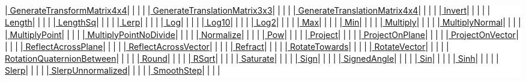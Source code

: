 |[ GenerateTransformMatrix4x4](https://github.com/ZilchEngine/ZilchDocs/blob/master/code_reference/nada_base_types/math.md#generatetransformmatrix4)| | | |
|[ GenerateTranslationMatrix3x3](https://github.com/ZilchEngine/ZilchDocs/blob/master/code_reference/nada_base_types/math.md#generatetranslationmatri)| | | |
|[ GenerateTranslationMatrix4x4](https://github.com/ZilchEngine/ZilchDocs/blob/master/code_reference/nada_base_types/math.md#generatetranslationmatri)| | | |
|[ Invert](https://github.com/ZilchEngine/ZilchDocs/blob/master/code_reference/nada_base_types/math.md#invert-zilch-engine-docum)| | | |
|[ Length](https://github.com/ZilchEngine/ZilchDocs/blob/master/code_reference/nada_base_types/math.md#length-zilch-engine-docum)| | | |
|[ LengthSq](https://github.com/ZilchEngine/ZilchDocs/blob/master/code_reference/nada_base_types/math.md#lengthsq-zilch-engine-doc)| | | |
|[ Lerp](https://github.com/ZilchEngine/ZilchDocs/blob/master/code_reference/nada_base_types/math.md#lerp-zilch-engine-documen)| | | |
|[ Log](https://github.com/ZilchEngine/ZilchDocs/blob/master/code_reference/nada_base_types/math.md#log-zilch-engine-document)| | | |
|[ Log10](https://github.com/ZilchEngine/ZilchDocs/blob/master/code_reference/nada_base_types/math.md#log10-zilch-engine-docume)| | | |
|[ Log2](https://github.com/ZilchEngine/ZilchDocs/blob/master/code_reference/nada_base_types/math.md#log2-zilch-engine-documen)| | | |
|[ Max](https://github.com/ZilchEngine/ZilchDocs/blob/master/code_reference/nada_base_types/math.md#max-zilch-engine-document)| | | |
|[ Min](https://github.com/ZilchEngine/ZilchDocs/blob/master/code_reference/nada_base_types/math.md#min-zilch-engine-document)| | | |
|[ Multiply](https://github.com/ZilchEngine/ZilchDocs/blob/master/code_reference/nada_base_types/math.md#multiply-zilch-engine-doc)| | | |
|[ MultiplyNormal](https://github.com/ZilchEngine/ZilchDocs/blob/master/code_reference/nada_base_types/math.md#multiplynormal-zilch-engi)| | | |
|[ MultiplyPoint](https://github.com/ZilchEngine/ZilchDocs/blob/master/code_reference/nada_base_types/math.md#multiplypoint-zilch-engin)| | | |
|[ MultiplyPointNoDivide](https://github.com/ZilchEngine/ZilchDocs/blob/master/code_reference/nada_base_types/math.md#multiplypointnodivide-ze)| | | |
|[ Normalize](https://github.com/ZilchEngine/ZilchDocs/blob/master/code_reference/nada_base_types/math.md#normalize-zilch-engine-do)| | | |
|[ Pow](https://github.com/ZilchEngine/ZilchDocs/blob/master/code_reference/nada_base_types/math.md#pow-zilch-engine-document)| | | |
|[ Project](https://github.com/ZilchEngine/ZilchDocs/blob/master/code_reference/nada_base_types/math.md#project-zilch-engine-docu)| | | |
|[ ProjectOnPlane](https://github.com/ZilchEngine/ZilchDocs/blob/master/code_reference/nada_base_types/math.md#projectonplane-zilch-engi)| | | |
|[ ProjectOnVector](https://github.com/ZilchEngine/ZilchDocs/blob/master/code_reference/nada_base_types/math.md#projectonvector-zilch-eng)| | | |
|[ ReflectAcrossPlane](https://github.com/ZilchEngine/ZilchDocs/blob/master/code_reference/nada_base_types/math.md#reflectacrossplane-zero)| | | |
|[ ReflectAcrossVector](https://github.com/ZilchEngine/ZilchDocs/blob/master/code_reference/nada_base_types/math.md#reflectacrossvector-zero)| | | |
|[ Refract](https://github.com/ZilchEngine/ZilchDocs/blob/master/code_reference/nada_base_types/math.md#refract-zilch-engine-docu)| | | |
|[ RotateTowards](https://github.com/ZilchEngine/ZilchDocs/blob/master/code_reference/nada_base_types/math.md#rotatetowards-zilch-engin)| | | |
|[ RotateVector](https://github.com/ZilchEngine/ZilchDocs/blob/master/code_reference/nada_base_types/math.md#rotatevector-zilch-engine)| | | |
|[ RotationQuaternionBetween](https://github.com/ZilchEngine/ZilchDocs/blob/master/code_reference/nada_base_types/math.md#rotationquaternionbetwee)| | | |
|[ Round](https://github.com/ZilchEngine/ZilchDocs/blob/master/code_reference/nada_base_types/math.md#round-zilch-engine-docume)| | | |
|[ RSqrt](https://github.com/ZilchEngine/ZilchDocs/blob/master/code_reference/nada_base_types/math.md#rsqrt-zilch-engine-docume)| | | |
|[ Saturate](https://github.com/ZilchEngine/ZilchDocs/blob/master/code_reference/nada_base_types/math.md#saturate-zilch-engine-doc)| | | |
|[ Sign](https://github.com/ZilchEngine/ZilchDocs/blob/master/code_reference/nada_base_types/math.md#sign-zilch-engine-documen)| | | |
|[ SignedAngle](https://github.com/ZilchEngine/ZilchDocs/blob/master/code_reference/nada_base_types/math.md#signedangle-zilch-engine)| | | |
|[ Sin](https://github.com/ZilchEngine/ZilchDocs/blob/master/code_reference/nada_base_types/math.md#sin-zilch-engine-document)| | | |
|[ Sinh](https://github.com/ZilchEngine/ZilchDocs/blob/master/code_reference/nada_base_types/math.md#sinh-zilch-engine-documen)| | | |
|[ Slerp](https://github.com/ZilchEngine/ZilchDocs/blob/master/code_reference/nada_base_types/math.md#slerp-zilch-engine-docume)| | | |
|[ SlerpUnnormalized](https://github.com/ZilchEngine/ZilchDocs/blob/master/code_reference/nada_base_types/math.md#slerpunnormalized-zilch-e)| | | |
|[ SmoothStep](https://github.com/ZilchEngine/ZilchDocs/blob/master/code_reference/nada_base_types/math.md#smoothstep-zilch-engine-d)| | | |